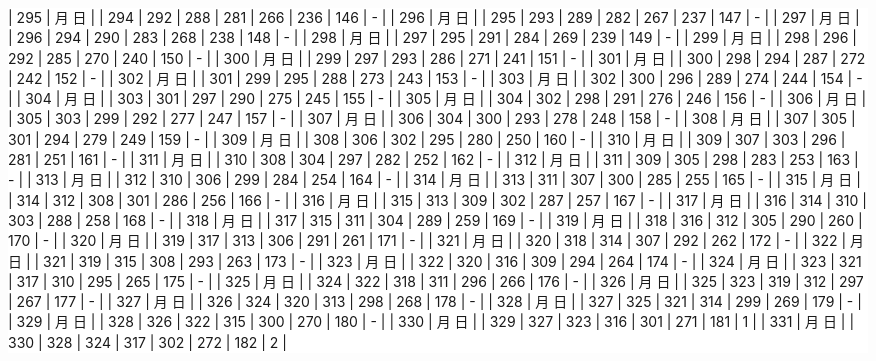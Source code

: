 | 295  | 月 日    |                       | 294  | 292  | 288  | 281  | 266  | 236   | 146   | -     |
| 296  | 月 日    |                       | 295  | 293  | 289  | 282  | 267  | 237   | 147   | -     |
| 297  | 月 日    |                       | 296  | 294  | 290  | 283  | 268  | 238   | 148   | -     |
| 298  | 月 日    |                       | 297  | 295  | 291  | 284  | 269  | 239   | 149   | -     |
| 299  | 月 日    |                       | 298  | 296  | 292  | 285  | 270  | 240   | 150   | -     |
| 300  | 月 日    |                       | 299  | 297  | 293  | 286  | 271  | 241   | 151   | -     |
| 301  | 月 日    |                       | 300  | 298  | 294  | 287  | 272  | 242   | 152   | -     |
| 302  | 月 日    |                       | 301  | 299  | 295  | 288  | 273  | 243   | 153   | -     |
| 303  | 月 日    |                       | 302  | 300  | 296  | 289  | 274  | 244   | 154   | -     |
| 304  | 月 日    |                       | 303  | 301  | 297  | 290  | 275  | 245   | 155   | -     |
| 305  | 月 日    |                       | 304  | 302  | 298  | 291  | 276  | 246   | 156   | -     |
| 306  | 月 日    |                       | 305  | 303  | 299  | 292  | 277  | 247   | 157   | -     |
| 307  | 月 日    |                       | 306  | 304  | 300  | 293  | 278  | 248   | 158   | -     |
| 308  | 月 日    |                       | 307  | 305  | 301  | 294  | 279  | 249   | 159   | -     |
| 309  | 月 日    |                       | 308  | 306  | 302  | 295  | 280  | 250   | 160   | -     |
| 310  | 月 日    |                       | 309  | 307  | 303  | 296  | 281  | 251   | 161   | -     |
| 311  | 月 日    |                       | 310  | 308  | 304  | 297  | 282  | 252   | 162   | -     |
| 312  | 月 日    |                       | 311  | 309  | 305  | 298  | 283  | 253   | 163   | -     |
| 313  | 月 日    |                       | 312  | 310  | 306  | 299  | 284  | 254   | 164   | -     |
| 314  | 月 日    |                       | 313  | 311  | 307  | 300  | 285  | 255   | 165   | -     |
| 315  | 月 日    |                       | 314  | 312  | 308  | 301  | 286  | 256   | 166   | -     |
| 316  | 月 日    |                       | 315  | 313  | 309  | 302  | 287  | 257   | 167   | -     |
| 317  | 月 日    |                       | 316  | 314  | 310  | 303  | 288  | 258   | 168   | -     |
| 318  | 月 日    |                       | 317  | 315  | 311  | 304  | 289  | 259   | 169   | -     |
| 319  | 月 日    |                       | 318  | 316  | 312  | 305  | 290  | 260   | 170   | -     |
| 320  | 月 日    |                       | 319  | 317  | 313  | 306  | 291  | 261   | 171   | -     |
| 321  | 月 日    |                       | 320  | 318  | 314  | 307  | 292  | 262   | 172   | -     |
| 322  | 月 日    |                       | 321  | 319  | 315  | 308  | 293  | 263   | 173   | -     |
| 323  | 月 日    |                       | 322  | 320  | 316  | 309  | 294  | 264   | 174   | -     |
| 324  | 月 日    |                       | 323  | 321  | 317  | 310  | 295  | 265   | 175   | -     |
| 325  | 月 日    |                       | 324  | 322  | 318  | 311  | 296  | 266   | 176   | -     |
| 326  | 月 日    |                       | 325  | 323  | 319  | 312  | 297  | 267   | 177   | -     |
| 327  | 月 日    |                       | 326  | 324  | 320  | 313  | 298  | 268   | 178   | -     |
| 328  | 月 日    |                       | 327  | 325  | 321  | 314  | 299  | 269   | 179   | -     |
| 329  | 月 日    |                       | 328  | 326  | 322  | 315  | 300  | 270   | 180   | -     |
| 330  | 月 日    |                       | 329  | 327  | 323  | 316  | 301  | 271   | 181   | 1     |
| 331  | 月 日    |                       | 330  | 328  | 324  | 317  | 302  | 272   | 182   | 2     |